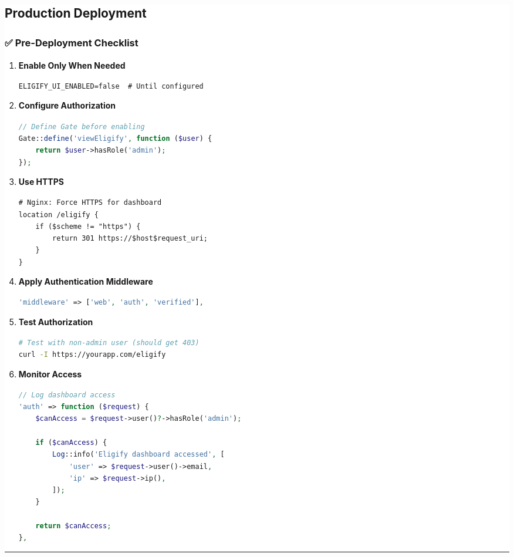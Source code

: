
## Production Deployment

### ✅ Pre-Deployment Checklist

1. **Enable Only When Needed**

   ```env
   ELIGIFY_UI_ENABLED=false  # Until configured
   ```

2. **Configure Authorization**

   ```php
   // Define Gate before enabling
   Gate::define('viewEligify', function ($user) {
       return $user->hasRole('admin');
   });
   ```

3. **Use HTTPS**

   ```nginx
   # Nginx: Force HTTPS for dashboard
   location /eligify {
       if ($scheme != "https") {
           return 301 https://$host$request_uri;
       }
   }
   ```

4. **Apply Authentication Middleware**

   ```php
   'middleware' => ['web', 'auth', 'verified'],
   ```

5. **Test Authorization**

   ```bash
   # Test with non-admin user (should get 403)
   curl -I https://yourapp.com/eligify
   ```

6. **Monitor Access**

   ```php
   // Log dashboard access
   'auth' => function ($request) {
       $canAccess = $request->user()?->hasRole('admin');

       if ($canAccess) {
           Log::info('Eligify dashboard accessed', [
               'user' => $request->user()->email,
               'ip' => $request->ip(),
           ]);
       }

       return $canAccess;
   },
   ```

---